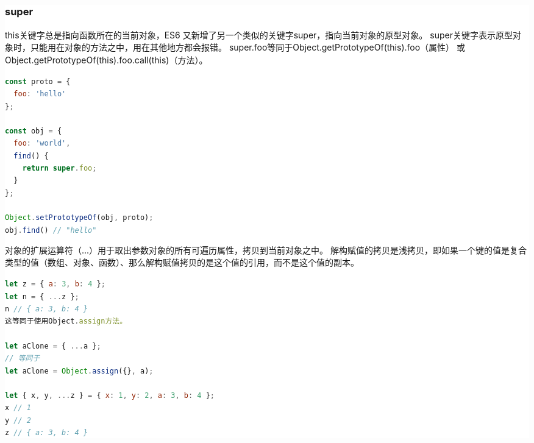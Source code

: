 ### super
this关键字总是指向函数所在的当前对象，ES6 又新增了另一个类似的关键字super，指向当前对象的原型对象。
super关键字表示原型对象时，只能用在对象的方法之中，用在其他地方都会报错。
super.foo等同于Object.getPrototypeOf(this).foo（属性）
            或Object.getPrototypeOf(this).foo.call(this)（方法）。
```js
const proto = {
  foo: 'hello'
};

const obj = {
  foo: 'world',
  find() {
    return super.foo;
  }
};

Object.setPrototypeOf(obj, proto);
obj.find() // "hello"
```
对象的扩展运算符（...）用于取出参数对象的所有可遍历属性，拷贝到当前对象之中。
解构赋值的拷贝是浅拷贝，即如果一个键的值是复合类型的值（数组、对象、函数）、那么解构赋值拷贝的是这个值的引用，而不是这个值的副本。

```js
let z = { a: 3, b: 4 };
let n = { ...z };
n // { a: 3, b: 4 }
这等同于使用Object.assign方法。

let aClone = { ...a };
// 等同于
let aClone = Object.assign({}, a);

let { x, y, ...z } = { x: 1, y: 2, a: 3, b: 4 };
x // 1
y // 2
z // { a: 3, b: 4 }
```
